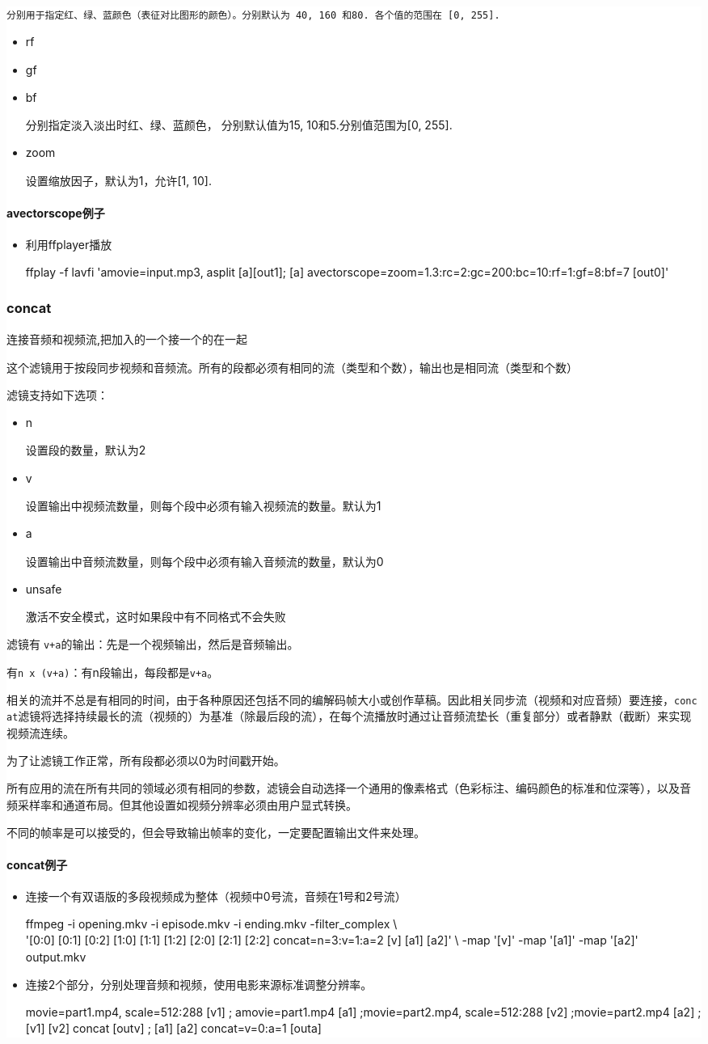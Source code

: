     分别用于指定红、绿、蓝颜色（表征对比图形的颜色）。分别默认为 40, 160 和80. 各个值的范围在 [0, 255].
- rf
- gf
- bf

    分别指定淡入淡出时红、绿、蓝颜色， 分别默认值为15, 10和5.分别值范围为[0, 255].
- zoom

    设置缩放因子，默认为1，允许[1, 10]. 

#### avectorscope例子 ####
- 利用ffplayer播放

	ffplay -f lavfi 'amovie=input.mp3, asplit [a][out1];
             [a] avectorscope=zoom=1.3:rc=2:gc=200:bc=10:rf=1:gf=8:bf=7 [out0]'

### concat ###
连接音频和视频流,把加入的一个接一个的在一起

这个滤镜用于按段同步视频和音频流。所有的段都必须有相同的流（类型和个数），输出也是相同流（类型和个数）

滤镜支持如下选项：

- n

    设置段的数量，默认为2
- v

    设置输出中视频流数量，则每个段中必须有输入视频流的数量。默认为1

- a

    设置输出中音频流数量，则每个段中必须有输入音频流的数量，默认为0
- unsafe

    激活不安全模式，这时如果段中有不同格式不会失败

滤镜有 `v+a`的输出：先是一个视频输出，然后是音频输出。

有`n x (v+a)`：有n段输出，每段都是`v+a`。

相关的流并不总是有相同的时间，由于各种原因还包括不同的编解码帧大小或创作草稿。因此相关同步流（视频和对应音频）要连接，`concat`滤镜将选择持续最长的流（视频的）为基准（除最后段的流），在每个流播放时通过让音频流垫长（重复部分）或者静默（截断）来实现视频流连续。

为了让滤镜工作正常，所有段都必须以0为时间戳开始。

所有应用的流在所有共同的领域必须有相同的参数，滤镜会自动选择一个通用的像素格式（色彩标注、编码颜色的标准和位深等），以及音频采样率和通道布局。但其他设置如视频分辨率必须由用户显式转换。

不同的帧率是可以接受的，但会导致输出帧率的变化，一定要配置输出文件来处理。

#### concat例子 ####
- 连接一个有双语版的多段视频成为整体（视频中0号流，音频在1号和2号流）

	ffmpeg -i opening.mkv -i episode.mkv -i ending.mkv -filter_complex \  
	'[0:0] [0:1] [0:2] [1:0] [1:1] [1:2] [2:0] [2:1] [2:2] concat=n=3:v=1:a=2 [v] [a1] [a2]' \ 
	-map '[v]' -map '[a1]' -map '[a2]' output.mkv

- 连接2个部分，分别处理音频和视频，使用电影来源标准调整分辨率。

	movie=part1.mp4, scale=512:288 [v1] ; amovie=part1.mp4 [a1] ;movie=part2.mp4, scale=512:288 [v2] ;movie=part2.mp4 [a2] ;[v1] [v2] concat [outv] ; [a1] [a2] concat=v=0:a=1 [outa]
